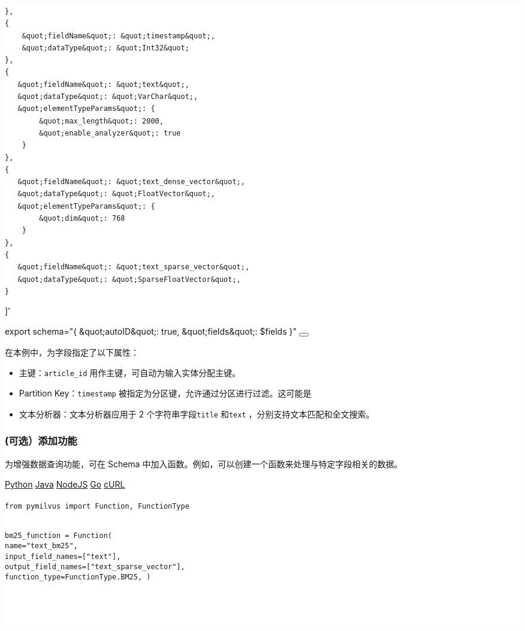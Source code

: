     },
    {
        &quot;fieldName&quot;: &quot;timestamp&quot;,
        &quot;dataType&quot;: &quot;Int32&quot;
    },
    {
       &quot;fieldName&quot;: &quot;text&quot;,
       &quot;dataType&quot;: &quot;VarChar&quot;,
       &quot;elementTypeParams&quot;: {
            &quot;max_length&quot;: 2000,
            &quot;enable_analyzer&quot;: true
        }
    },
    {
       &quot;fieldName&quot;: &quot;text_dense_vector&quot;,
       &quot;dataType&quot;: &quot;FloatVector&quot;,
       &quot;elementTypeParams&quot;: {
            &quot;dim&quot;: 768
        }
    },
    {
       &quot;fieldName&quot;: &quot;text_sparse_vector&quot;,
       &quot;dataType&quot;: &quot;SparseFloatVector&quot;,
    }
]&#x27;</span>

<span class="hljs-built_in">export</span> schema=<span class="hljs-string">&quot;{
    \&quot;autoID\&quot;: true,
    \&quot;fields\&quot;: <span class="hljs-variable">$fields</span>
}&quot;</span>
<button class="copy-code-btn"></button></code></pre>
<p>在本例中，为字段指定了以下属性：</p>
<ul>
<li><p>主键：<code translate="no">article_id</code> 用作主键，可自动为输入实体分配主键。</p></li>
<li><p>Partition Key：<code translate="no">timestamp</code> 被指定为分区键，允许通过分区进行过滤。这可能是</p></li>
<li><p>文本分析器：文本分析器应用于 2 个字符串字段<code translate="no">title</code> 和<code translate="no">text</code> ，分别支持文本匹配和全文搜索。</p></li>
</ul>
<h3 id="Optional-Add-functions" class="common-anchor-header">(可选）添加功能</h3><p>为增强数据查询功能，可在 Schema 中加入函数。例如，可以创建一个函数来处理与特定字段相关的数据。</p>
<div class="multipleCode">
   <a href="#python">Python</a> <a href="#java">Java</a> <a href="#javascript">NodeJS</a> <a href="#go">Go</a> <a href="#bash">cURL</a></div>
<pre><code translate="no" class="language-python"><span class="hljs-keyword">from</span> pymilvus <span class="hljs-keyword">import</span> Function, FunctionType

bm25_function = Function(
    name=<span class="hljs-string">&quot;text_bm25&quot;</span>,
    input_field_names=[<span class="hljs-string">&quot;text&quot;</span>],
    output_field_names=[<span class="hljs-string">&quot;text_sparse_vector&quot;</span>],
    function_type=FunctionType.BM25,
)
